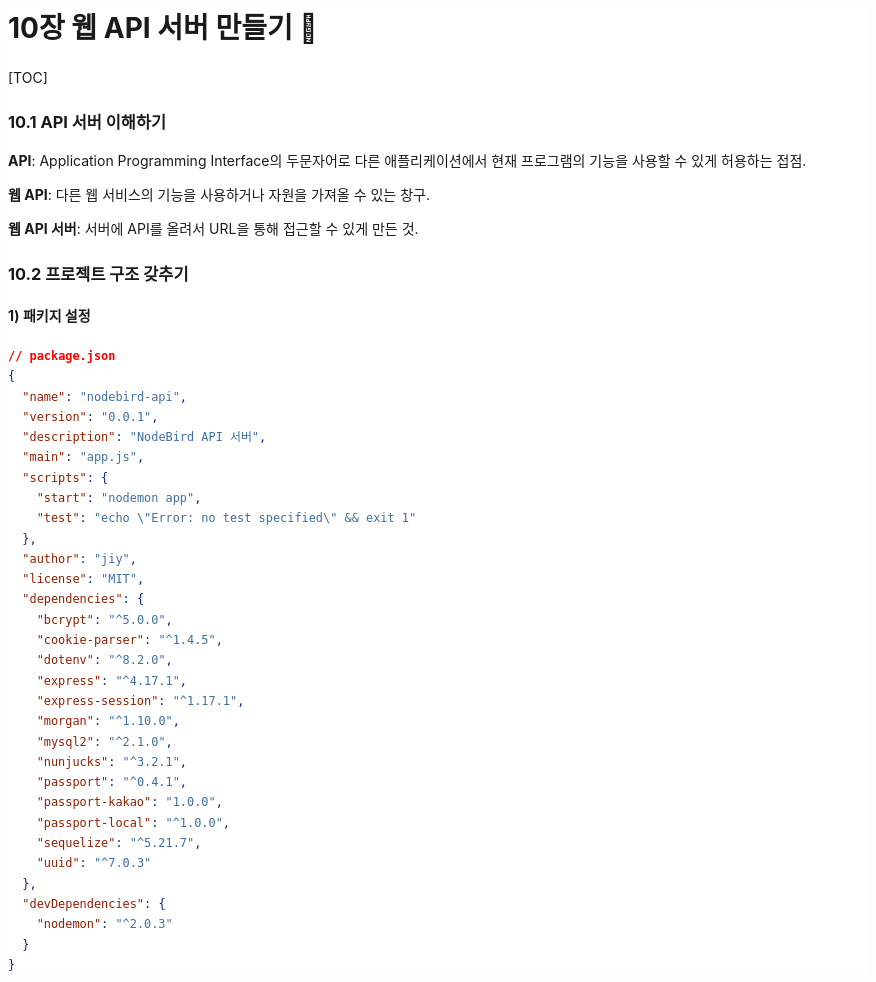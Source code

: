 # 10장 웹 API 서버 만들기 🚀

[TOC]

### 10.1 API 서버 이해하기

**API**: Application Programming Interface의 두문자어로 다른 애플리케이션에서 현재 프로그램의 기능을 사용할 수 있게 허용하는 접점.

**웹 API**:  다른 웹 서비스의 기능을 사용하거나 자원을 가져올 수 있는 창구.

**웹 API 서버**: 서버에 API를 올려서 URL을 통해 접근할 수 있게 만든 것.



### 10.2 프로젝트 구조 갖추기

#### 1) 패키지 설정

```json
// package.json
{
  "name": "nodebird-api",
  "version": "0.0.1",
  "description": "NodeBird API 서버",
  "main": "app.js",
  "scripts": {
    "start": "nodemon app",
    "test": "echo \"Error: no test specified\" && exit 1"
  },
  "author": "jiy",
  "license": "MIT",
  "dependencies": {
    "bcrypt": "^5.0.0",
    "cookie-parser": "^1.4.5",
    "dotenv": "^8.2.0",
    "express": "^4.17.1",
    "express-session": "^1.17.1",
    "morgan": "^1.10.0",
    "mysql2": "^2.1.0",
    "nunjucks": "^3.2.1",
    "passport": "^0.4.1",
    "passport-kakao": "1.0.0",
    "passport-local": "^1.0.0",
    "sequelize": "^5.21.7",
    "uuid": "^7.0.3"
  },
  "devDependencies": {
    "nodemon": "^2.0.3"
  }
}
```

